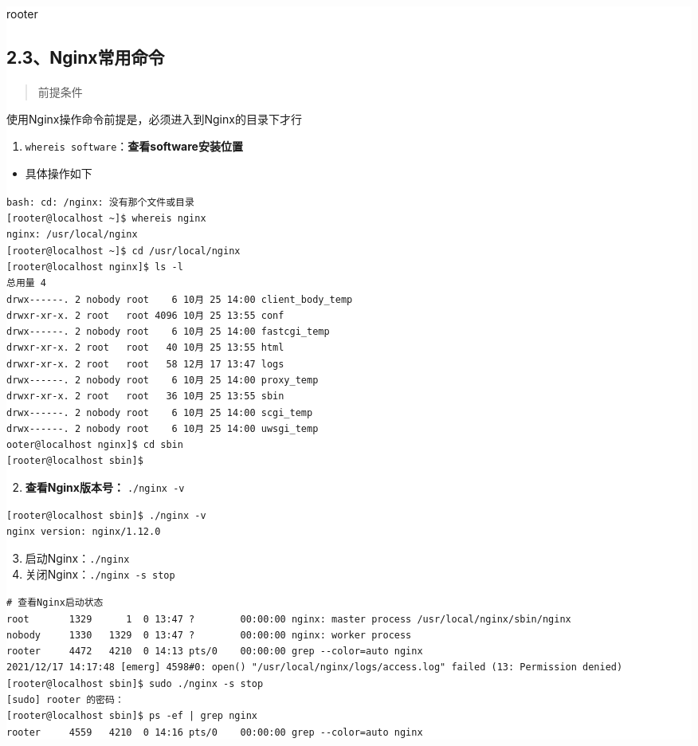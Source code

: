 ```tex
```



rooter

## 2.3、Nginx常用命令

> 前提条件

使用Nginx操作命令前提是，必须进入到Nginx的目录下才行

1. `whereis software`：**查看software安装位置**

- 具体操作如下

```shell
bash: cd: /nginx: 没有那个文件或目录
[rooter@localhost ~]$ whereis nginx
nginx: /usr/local/nginx
[rooter@localhost ~]$ cd /usr/local/nginx
[rooter@localhost nginx]$ ls -l
总用量 4
drwx------. 2 nobody root    6 10月 25 14:00 client_body_temp
drwxr-xr-x. 2 root   root 4096 10月 25 13:55 conf
drwx------. 2 nobody root    6 10月 25 14:00 fastcgi_temp
drwxr-xr-x. 2 root   root   40 10月 25 13:55 html
drwxr-xr-x. 2 root   root   58 12月 17 13:47 logs
drwx------. 2 nobody root    6 10月 25 14:00 proxy_temp
drwxr-xr-x. 2 root   root   36 10月 25 13:55 sbin
drwx------. 2 nobody root    6 10月 25 14:00 scgi_temp
drwx------. 2 nobody root    6 10月 25 14:00 uwsgi_temp
ooter@localhost nginx]$ cd sbin
[rooter@localhost sbin]$ 
```

2. **查看Nginx版本号：** `./nginx -v`

```shell
[rooter@localhost sbin]$ ./nginx -v
nginx version: nginx/1.12.0
```

3. 启动Nginx：`./nginx`
4. 关闭Nginx：`./nginx -s stop`

```shell
# 查看Nginx启动状态
root       1329      1  0 13:47 ?        00:00:00 nginx: master process /usr/local/nginx/sbin/nginx
nobody     1330   1329  0 13:47 ?        00:00:00 nginx: worker process
rooter     4472   4210  0 14:13 pts/0    00:00:00 grep --color=auto nginx
2021/12/17 14:17:48 [emerg] 4598#0: open() "/usr/local/nginx/logs/access.log" failed (13: Permission denied)
[rooter@localhost sbin]$ sudo ./nginx -s stop
[sudo] rooter 的密码：
[rooter@localhost sbin]$ ps -ef | grep nginx
rooter     4559   4210  0 14:16 pts/0    00:00:00 grep --color=auto nginx
```
